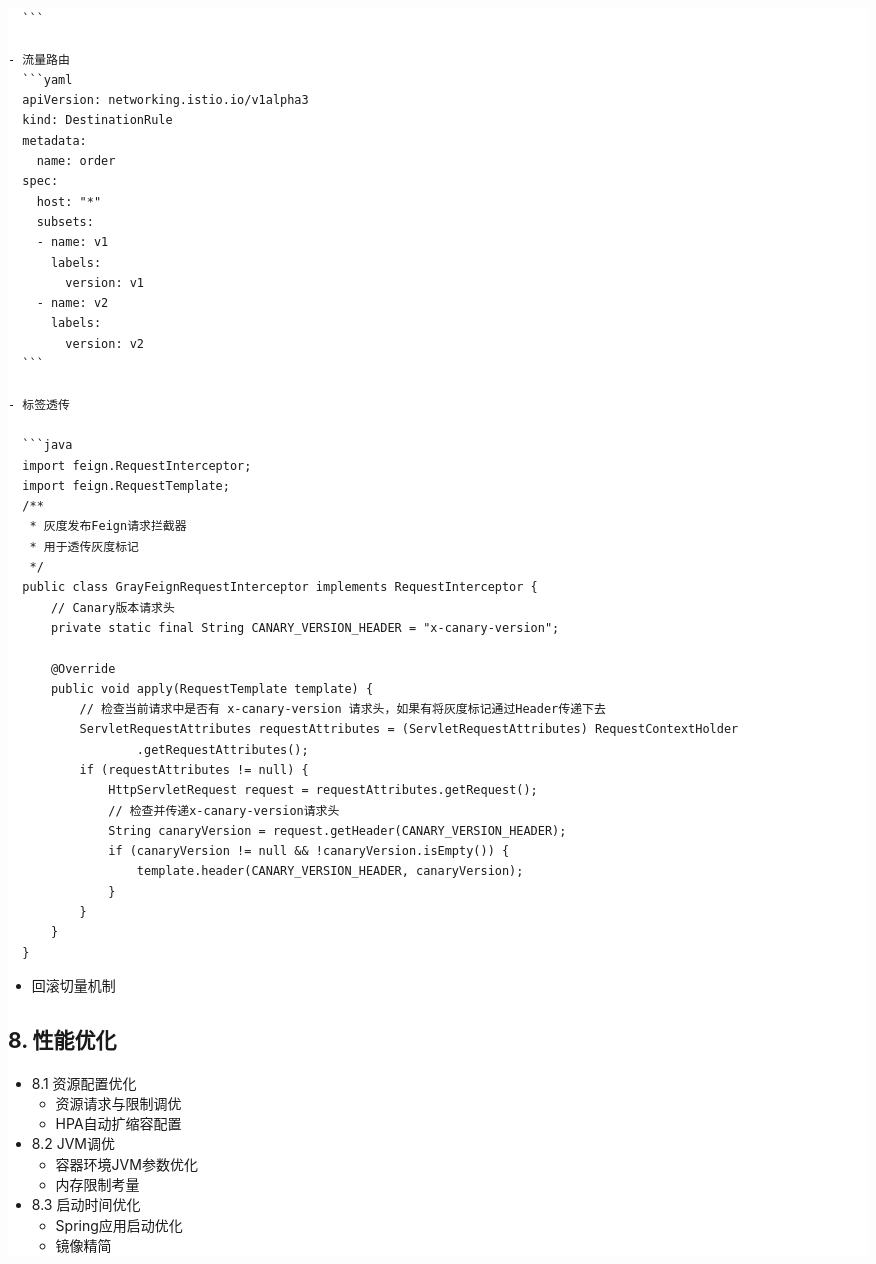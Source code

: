       ```
  
    - 流量路由
      ```yaml
      apiVersion: networking.istio.io/v1alpha3
      kind: DestinationRule
      metadata:
        name: order
      spec:
        host: "*"
        subsets:
        - name: v1
          labels:
            version: v1
        - name: v2
          labels:
            version: v2
      ```
  
    - 标签透传
      
      ```java
      import feign.RequestInterceptor;
      import feign.RequestTemplate;
      /**
       * 灰度发布Feign请求拦截器
       * 用于透传灰度标记
       */
      public class GrayFeignRequestInterceptor implements RequestInterceptor {
          // Canary版本请求头
          private static final String CANARY_VERSION_HEADER = "x-canary-version";
      
          @Override
          public void apply(RequestTemplate template) {
              // 检查当前请求中是否有 x-canary-version 请求头，如果有将灰度标记通过Header传递下去
              ServletRequestAttributes requestAttributes = (ServletRequestAttributes) RequestContextHolder
                      .getRequestAttributes();
              if (requestAttributes != null) {
                  HttpServletRequest request = requestAttributes.getRequest();
                  // 检查并传递x-canary-version请求头
                  String canaryVersion = request.getHeader(CANARY_VERSION_HEADER);
                  if (canaryVersion != null && !canaryVersion.isEmpty()) {
                      template.header(CANARY_VERSION_HEADER, canaryVersion);
                  }
              }
          }
      }
  
    
  
  - 回滚切量机制

## 8. 性能优化
- 8.1 资源配置优化
  - 资源请求与限制调优
  - HPA自动扩缩容配置
- 8.2 JVM调优
  - 容器环境JVM参数优化
  - 内存限制考量
- 8.3 启动时间优化
  - Spring应用启动优化
  - 镜像精简
